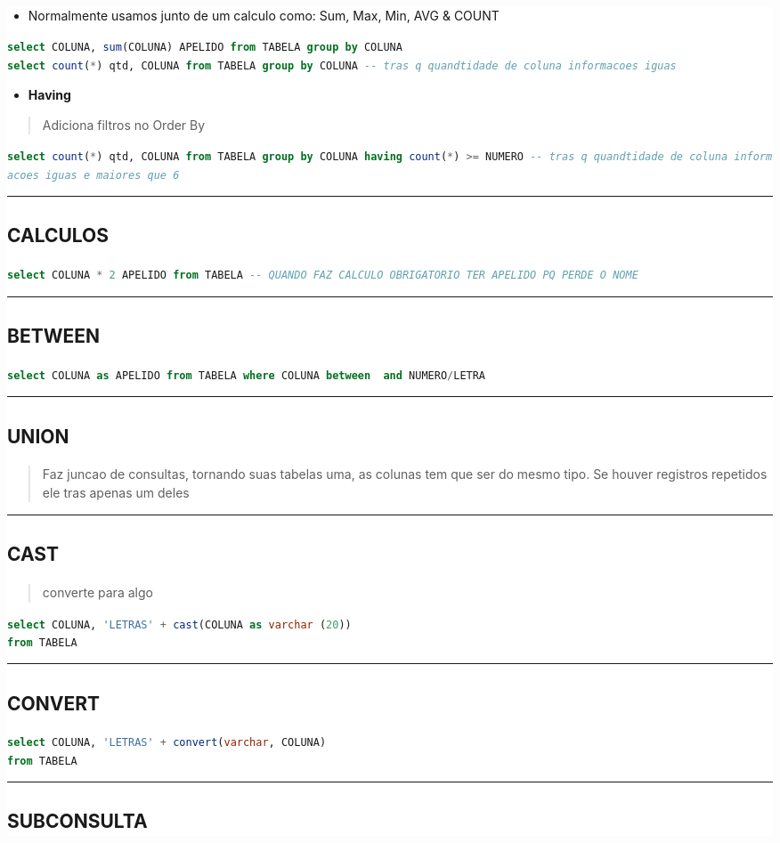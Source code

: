 - Normalmente usamos junto de um calculo como: Sum, Max, Min, AVG & COUNT

```sql
select COLUNA, sum(COLUNA) APELIDO from TABELA group by COLUNA
select count(*) qtd, COLUNA from TABELA group by COLUNA -- tras q quandtidade de coluna informacoes iguas
``` 

- **Having**
> Adiciona filtros no Order By


``` sql
select count(*) qtd, COLUNA from TABELA group by COLUNA having count(*) >= NUMERO -- tras q quandtidade de coluna informacoes iguas e maiores que 6
```

---
## **CALCULOS**

``` sql
select COLUNA * 2 APELIDO from TABELA -- QUANDO FAZ CALCULO OBRIGATORIO TER APELIDO PQ PERDE O NOME
```
---

## **BETWEEN**

``` sql
select COLUNA as APELIDO from TABELA where COLUNA between  and NUMERO/LETRA
```
--- 
## **UNION**
> Faz juncao de consultas, tornando suas tabelas uma, as colunas tem que ser do mesmo tipo. Se houver registros repetidos ele tras apenas um deles


---

## **CAST**

> converte para algo

``` sql
select COLUNA, 'LETRAS' + cast(COLUNA as varchar (20))
from TABELA
```
---
## **CONVERT**

```sql
select COLUNA, 'LETRAS' + convert(varchar, COLUNA)
from TABELA
```
---
## **SUBCONSULTA**

